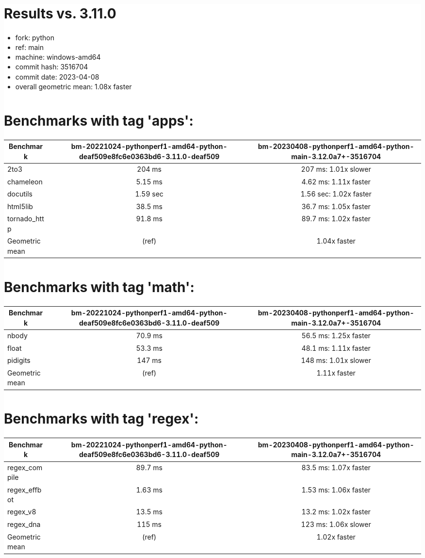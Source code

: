 
# Results vs. 3.11.0

- fork: python
- ref: main
- machine: windows-amd64
- commit hash: 3516704
- commit date: 2023-04-08
- overall geometric mean: 1.08x faster

Benchmarks with tag 'apps':
===========================

| Benchmark      | bm-20221024-pythonperf1-amd64-python-deaf509e8fc6e0363bd6-3.11.0-deaf509 | bm-20230408-pythonperf1-amd64-python-main-3.12.0a7+-3516704 |
|----------------|:------------------------------------------------------------------------:|:-----------------------------------------------------------:|
| 2to3           | 204 ms                                                                   | 207 ms: 1.01x slower                                        |
| chameleon      | 5.15 ms                                                                  | 4.62 ms: 1.11x faster                                       |
| docutils       | 1.59 sec                                                                 | 1.56 sec: 1.02x faster                                      |
| html5lib       | 38.5 ms                                                                  | 36.7 ms: 1.05x faster                                       |
| tornado_http   | 91.8 ms                                                                  | 89.7 ms: 1.02x faster                                       |
| Geometric mean | (ref)                                                                    | 1.04x faster                                                |

Benchmarks with tag 'math':
===========================

| Benchmark      | bm-20221024-pythonperf1-amd64-python-deaf509e8fc6e0363bd6-3.11.0-deaf509 | bm-20230408-pythonperf1-amd64-python-main-3.12.0a7+-3516704 |
|----------------|:------------------------------------------------------------------------:|:-----------------------------------------------------------:|
| nbody          | 70.9 ms                                                                  | 56.5 ms: 1.25x faster                                       |
| float          | 53.3 ms                                                                  | 48.1 ms: 1.11x faster                                       |
| pidigits       | 147 ms                                                                   | 148 ms: 1.01x slower                                        |
| Geometric mean | (ref)                                                                    | 1.11x faster                                                |

Benchmarks with tag 'regex':
============================

| Benchmark      | bm-20221024-pythonperf1-amd64-python-deaf509e8fc6e0363bd6-3.11.0-deaf509 | bm-20230408-pythonperf1-amd64-python-main-3.12.0a7+-3516704 |
|----------------|:------------------------------------------------------------------------:|:-----------------------------------------------------------:|
| regex_compile  | 89.7 ms                                                                  | 83.5 ms: 1.07x faster                                       |
| regex_effbot   | 1.63 ms                                                                  | 1.53 ms: 1.06x faster                                       |
| regex_v8       | 13.5 ms                                                                  | 13.2 ms: 1.02x faster                                       |
| regex_dna      | 115 ms                                                                   | 123 ms: 1.06x slower                                        |
| Geometric mean | (ref)                                                                    | 1.02x faster                                                |
